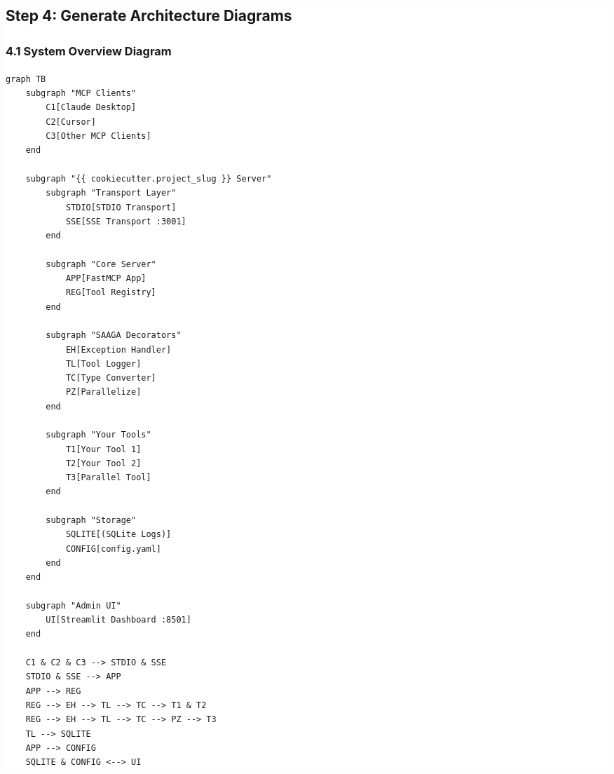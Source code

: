 ## Step 4: Generate Architecture Diagrams

### 4.1 System Overview Diagram

```mermaid
graph TB
    subgraph "MCP Clients"
        C1[Claude Desktop]
        C2[Cursor]
        C3[Other MCP Clients]
    end
    
    subgraph "{{ cookiecutter.project_slug }} Server"
        subgraph "Transport Layer"
            STDIO[STDIO Transport]
            SSE[SSE Transport :3001]
        end
        
        subgraph "Core Server"
            APP[FastMCP App]
            REG[Tool Registry]
        end
        
        subgraph "SAAGA Decorators"
            EH[Exception Handler]
            TL[Tool Logger]
            TC[Type Converter]
            PZ[Parallelize]
        end
        
        subgraph "Your Tools"
            T1[Your Tool 1]
            T2[Your Tool 2]
            T3[Parallel Tool]
        end
        
        subgraph "Storage"
            SQLITE[(SQLite Logs)]
            CONFIG[config.yaml]
        end
    end
    
    subgraph "Admin UI"
        UI[Streamlit Dashboard :8501]
    end
    
    C1 & C2 & C3 --> STDIO & SSE
    STDIO & SSE --> APP
    APP --> REG
    REG --> EH --> TL --> TC --> T1 & T2
    REG --> EH --> TL --> TC --> PZ --> T3
    TL --> SQLITE
    APP --> CONFIG
    SQLITE & CONFIG <--> UI
```
